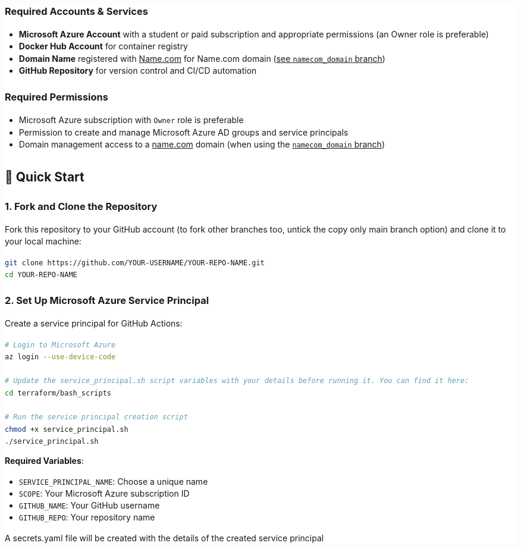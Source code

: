 ### Required Accounts & Services

- **Microsoft Azure Account** with a student or paid subscription and appropriate permissions (an Owner role is preferable)
- **Docker Hub Account** for container registry
- **Domain Name** registered with [Name.com](https://name.com) for Name.com domain ([see `namecom_domain` branch](https://github.com/YOUR-USERNAME/YOUR-REPO-NAME/tree/namecom_domain))
- **GitHub Repository** for version control and CI/CD automation

### Required Permissions

- Microsoft Azure subscription with `Owner` role is preferable
- Permission to create and manage Microsoft Azure AD groups and service principals
- Domain management access to a [name.com](https://www.name.com/) domain (when using the [`namecom_domain` branch](https://github.com/YOUR-USERNAME/YOUR-REPO-NAME/tree/namecom_domain))

## 🚀 Quick Start

### 1. Fork and Clone the Repository

Fork this repository to your GitHub account (to fork other branches too, untick the copy only main branch option) and clone it to your local machine:

```bash
git clone https://github.com/YOUR-USERNAME/YOUR-REPO-NAME.git
cd YOUR-REPO-NAME
```

### 2. Set Up Microsoft Azure Service Principal

Create a service principal for GitHub Actions:

```bash
# Login to Microsoft Azure
az login --use-device-code

# Update the service_principal.sh script variables with your details before running it. You can find it here:
cd terraform/bash_scripts

# Run the service principal creation script
chmod +x service_principal.sh
./service_principal.sh
```

**Required Variables**:

- `SERVICE_PRINCIPAL_NAME`: Choose a unique name
- `SCOPE`: Your Microsoft Azure subscription ID
- `GITHUB_NAME`: Your GitHub username  
- `GITHUB_REPO`: Your repository name

A secrets.yaml file will be created with the details of the created service principal
